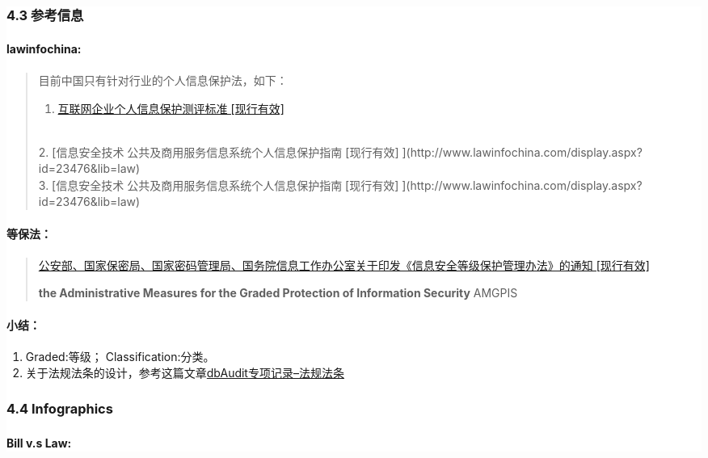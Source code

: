 ### 4.3 参考信息

#### lawinfochina:
> 目前中国只有针对行业的个人信息保护法，如下：
> 1. [互联网企业个人信息保护测评标准 [现行有效] ](http://www.lawinfochina.com/display.aspx?id=23460&lib=law)
>  <br>
>2. [信息安全技术 公共及商用服务信息系统个人信息保护指南 [现行有效] ](http://www.lawinfochina.com/display.aspx?id=23476&lib=law)
><br>
> 3. [信息安全技术 公共及商用服务信息系统个人信息保护指南 [现行有效] ](http://www.lawinfochina.com/display.aspx?id=23476&lib=law)
>     <br>

#### 等保法：
> [公安部、国家保密局、国家密码管理局、国务院信息工作办公室关于印发《信息安全等级保护管理办法》的通知 [现行有效]](http://www.lawinfochina.com/display.aspx?id=6401&lib=law&SearchKeyword=&SearchCKeyword=%d0%c5%cf%a2%b0%b2%c8%ab%b5%c8%bc%b6%b1%a3%bb%a4)
>  
>   **the Administrative Measures for the Graded Protection of Information Security** AMGPIS

#### 小结：
1. Graded:等级； Classification:分类。
2. 关于法规法条的设计，参考这篇文章[dbAudit专项记录–法规法条](https://www.evernote.com/l/ALr2spaNAbJImoyNLosUqjzL-ehlXfm0Q7A/)



### 4.4 Infographics

#### Bill v.s Law:


[^1]: 由用户自定义查询条件（通常是系统报表），可以理解为立马生效的查询。（An ad hoc activity or organization is done or formed only because a situation has made it necessary and is not planned in advance.）
[^4]: computer hardware that arranges jobs to be done by the computer in an appropriate order
[^4]: The Record Already Exists, UUID already exists. 若翻译为xxx has already exists. has本身是动词，exist也是动词；
[^5]: 参考了 BrightPearl的UI